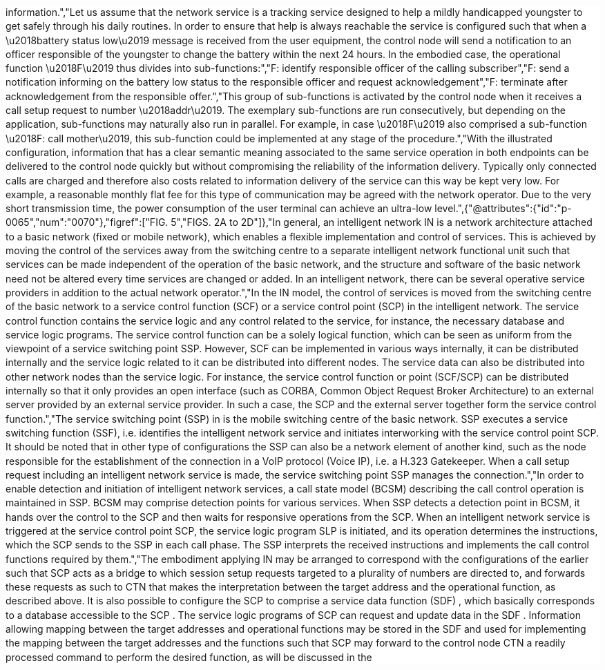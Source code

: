 information.","Let us assume that the network service is a tracking service designed to help a mildly handicapped youngster to get safely through his daily routines. In order to ensure that help is always reachable the service is configured such that when a \u2018battery status low\u2019 message is received from the user equipment, the control node will send a notification to an officer responsible of the youngster to change the battery within the next 24 hours. In the embodied case, the operational function \u2018F\u2019 thus divides into sub-functions:","F: identify responsible officer of the calling subscriber","F: send a notification informing on the battery low status to the responsible officer and request acknowledgement","F: terminate after acknowledgement from the responsible offer.","This group of sub-functions is activated by the control node when it receives a call setup request to number \u2018addr\u2019. The exemplary sub-functions are run consecutively, but depending on the application, sub-functions may naturally also run in parallel. For example, in case \u2018F\u2019 also comprised a sub-function \u2018F: call mother\u2019, this sub-function could be implemented at any stage of the procedure.","With the illustrated configuration, information that has a clear semantic meaning associated to the same service operation in both endpoints can be delivered to the control node quickly but without compromising the reliability of the information delivery. Typically only connected calls are charged and therefore also costs related to information delivery of the service can this way be kept very low. For example, a reasonable monthly flat fee for this type of communication may be agreed with the network operator. Due to the very short transmission time, the power consumption of the user terminal can achieve an ultra-low level.",{"@attributes":{"id":"p-0065","num":"0070"},"figref":["FIG. 5","FIGS. 2A to 2D"]},"In general, an intelligent network IN is a network architecture attached to a basic network (fixed or mobile network), which enables a flexible implementation and control of services. This is achieved by moving the control of the services away from the switching centre to a separate intelligent network functional unit such that services can be made independent of the operation of the basic network, and the structure and software of the basic network need not be altered every time services are changed or added. In an intelligent network, there can be several operative service providers in addition to the actual network operator.","In the IN model, the control of services is moved from the switching centre of the basic network to a service control function (SCF) or a service control point (SCP)  in the intelligent network. The service control function contains the service logic and any control related to the service, for instance, the necessary database and service logic programs. The service control function can be a solely logical function, which can be seen as uniform from the viewpoint of a service switching point SSP. However, SCF can be implemented in various ways internally, it can be distributed internally and the service logic related to it can be distributed into different nodes. The service data can also be distributed into other network nodes than the service logic. For instance, the service control function or point (SCF\/SCP) can be distributed internally so that it only provides an open interface (such as CORBA, Common Object Request Broker Architecture) to an external server provided by an external service provider. In such a case, the SCP and the external server together form the service control function.","The service switching point (SSP)  in  is the mobile switching centre of the basic network. SSP executes a service switching function (SSF), i.e. identifies the intelligent network service and initiates interworking with the service control point SCP. It should be noted that in other type of configurations the SSP can also be a network element of another kind, such as the node responsible for the establishment of the connection in a VoIP protocol (Voice IP), i.e. a H.323 Gatekeeper. When a call setup request including an intelligent network service is made, the service switching point SSP manages the connection.","In order to enable detection and initiation of intelligent network services, a call state model (BCSM) describing the call control operation is maintained in SSP. BCSM may comprise detection points for various services. When SSP detects a detection point in BCSM, it hands over the control to the SCP and then waits for responsive operations from the SCP. When an intelligent network service is triggered at the service control point SCP, the service logic program SLP is initiated, and its operation determines the instructions, which the SCP sends to the SSP in each call phase. The SSP interprets the received instructions and implements the call control functions required by them.","The embodiment applying IN may be arranged to correspond with the configurations of the earlier  such that SCP  acts as a bridge to which session setup requests targeted to a plurality of numbers are directed to, and forwards these requests as such to CTN  that makes the interpretation between the target address and the operational function, as described above. It is also possible to configure the SCP to comprise a service data function (SDF) , which basically corresponds to a database accessible to the SCP . The service logic programs of SCP can request and update data in the SDF . Information allowing mapping between the target addresses and operational functions may be stored in the SDF and used for implementing the mapping between the target addresses and the functions such that SCP may forward to the control node CTN a readily processed command to perform the desired function, as will be discussed in the